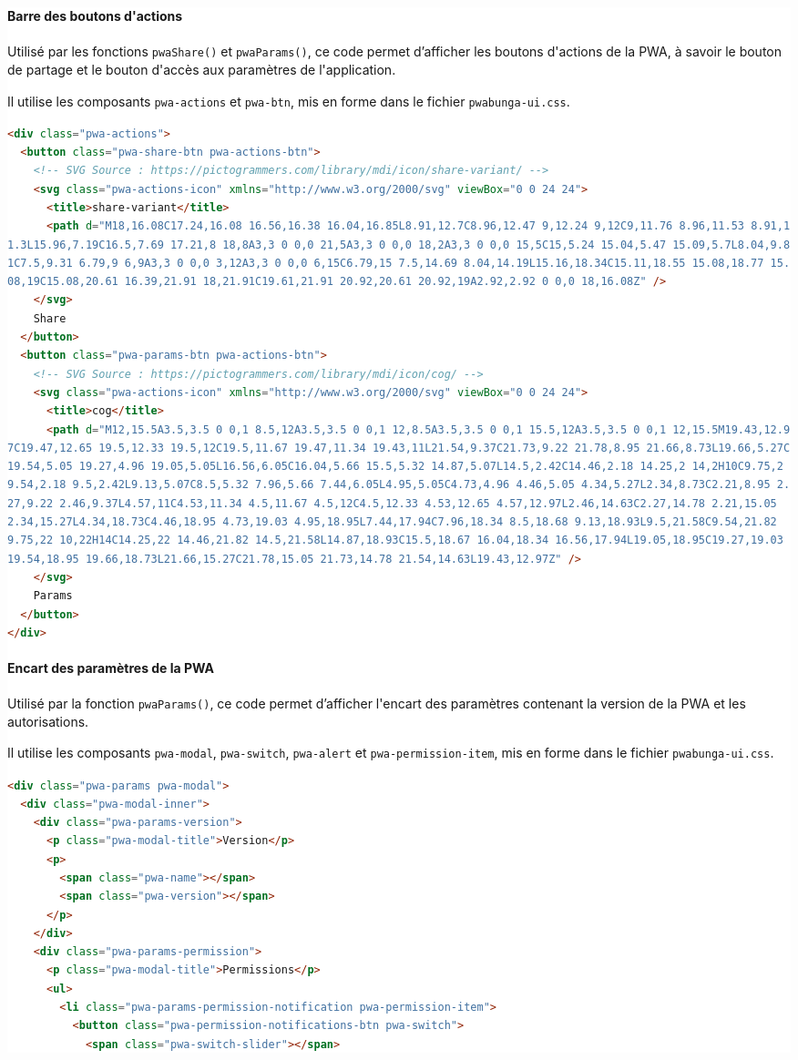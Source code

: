 #### Barre des boutons d'actions

Utilisé par les fonctions `pwaShare()` et `pwaParams()`, ce code permet d’afficher les boutons d'actions de la PWA, à savoir le bouton de partage et le bouton d'accès aux paramètres de l'application.

Il utilise les composants `pwa-actions` et `pwa-btn`, mis en forme dans le fichier `pwabunga-ui.css`.

```html
<div class="pwa-actions">
  <button class="pwa-share-btn pwa-actions-btn">
    <!-- SVG Source : https://pictogrammers.com/library/mdi/icon/share-variant/ -->
    <svg class="pwa-actions-icon" xmlns="http://www.w3.org/2000/svg" viewBox="0 0 24 24">
      <title>share-variant</title>
      <path d="M18,16.08C17.24,16.08 16.56,16.38 16.04,16.85L8.91,12.7C8.96,12.47 9,12.24 9,12C9,11.76 8.96,11.53 8.91,11.3L15.96,7.19C16.5,7.69 17.21,8 18,8A3,3 0 0,0 21,5A3,3 0 0,0 18,2A3,3 0 0,0 15,5C15,5.24 15.04,5.47 15.09,5.7L8.04,9.81C7.5,9.31 6.79,9 6,9A3,3 0 0,0 3,12A3,3 0 0,0 6,15C6.79,15 7.5,14.69 8.04,14.19L15.16,18.34C15.11,18.55 15.08,18.77 15.08,19C15.08,20.61 16.39,21.91 18,21.91C19.61,21.91 20.92,20.61 20.92,19A2.92,2.92 0 0,0 18,16.08Z" />
    </svg>
    Share
  </button>
  <button class="pwa-params-btn pwa-actions-btn">
    <!-- SVG Source : https://pictogrammers.com/library/mdi/icon/cog/ -->
    <svg class="pwa-actions-icon" xmlns="http://www.w3.org/2000/svg" viewBox="0 0 24 24">
      <title>cog</title>
      <path d="M12,15.5A3.5,3.5 0 0,1 8.5,12A3.5,3.5 0 0,1 12,8.5A3.5,3.5 0 0,1 15.5,12A3.5,3.5 0 0,1 12,15.5M19.43,12.97C19.47,12.65 19.5,12.33 19.5,12C19.5,11.67 19.47,11.34 19.43,11L21.54,9.37C21.73,9.22 21.78,8.95 21.66,8.73L19.66,5.27C19.54,5.05 19.27,4.96 19.05,5.05L16.56,6.05C16.04,5.66 15.5,5.32 14.87,5.07L14.5,2.42C14.46,2.18 14.25,2 14,2H10C9.75,2 9.54,2.18 9.5,2.42L9.13,5.07C8.5,5.32 7.96,5.66 7.44,6.05L4.95,5.05C4.73,4.96 4.46,5.05 4.34,5.27L2.34,8.73C2.21,8.95 2.27,9.22 2.46,9.37L4.57,11C4.53,11.34 4.5,11.67 4.5,12C4.5,12.33 4.53,12.65 4.57,12.97L2.46,14.63C2.27,14.78 2.21,15.05 2.34,15.27L4.34,18.73C4.46,18.95 4.73,19.03 4.95,18.95L7.44,17.94C7.96,18.34 8.5,18.68 9.13,18.93L9.5,21.58C9.54,21.82 9.75,22 10,22H14C14.25,22 14.46,21.82 14.5,21.58L14.87,18.93C15.5,18.67 16.04,18.34 16.56,17.94L19.05,18.95C19.27,19.03 19.54,18.95 19.66,18.73L21.66,15.27C21.78,15.05 21.73,14.78 21.54,14.63L19.43,12.97Z" />
    </svg>
    Params
  </button>
</div>
```

#### Encart des paramètres de la PWA

Utilisé par la fonction `pwaParams()`, ce code permet d’afficher l'encart des paramètres contenant la version de la PWA et les autorisations.

Il utilise les composants `pwa-modal`, `pwa-switch`, `pwa-alert` et `pwa-permission-item`, mis en forme dans le fichier `pwabunga-ui.css`.

```html
<div class="pwa-params pwa-modal">
  <div class="pwa-modal-inner">
    <div class="pwa-params-version">
      <p class="pwa-modal-title">Version</p>
      <p>
        <span class="pwa-name"></span> 
        <span class="pwa-version"></span>
      </p>
    </div>
    <div class="pwa-params-permission">
      <p class="pwa-modal-title">Permissions</p>
      <ul>
        <li class="pwa-params-permission-notification pwa-permission-item">
          <button class="pwa-permission-notifications-btn pwa-switch">
            <span class="pwa-switch-slider"></span>
```